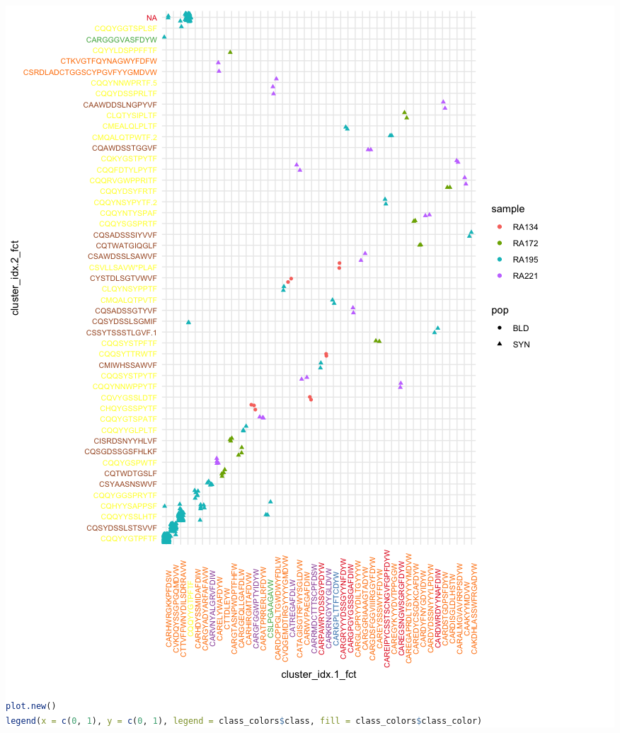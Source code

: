 ![](06rep_and_expression_files/figure-gfm/expanded_clones-1.png)

``` r
plot.new()
legend(x = c(0, 1), y = c(0, 1), legend = class_colors$class, fill = class_colors$class_color)
```
